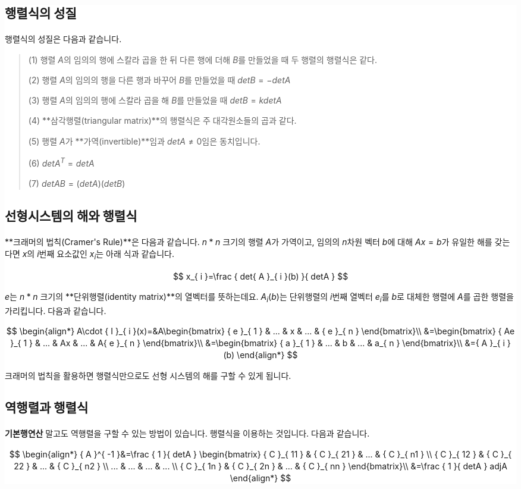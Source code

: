 

## 행렬식의 성질

행렬식의 성질은 다음과 같습니다.

>(1) 행렬 $A$의 임의의 행에 스칼라 곱을 한 뒤 다른 행에 더해 $B$를 만들었을 때 두 행렬의 행렬식은 같다.
>
>(2) 행렬 $A$의 임의의 행을 다른 행과 바꾸어 $B$를 만들었을 때 $detB=-detA$
>
>(3) 행렬 $A$의 임의의 행에 스칼라 곱을 해 $B$를 만들었을 때 $detB=kdetA$
>
>(4) **삼각행렬(triangular matrix)**의 행렬식은 주 대각원소들의 곱과 같다.
>
>(5) 행렬 $A$가 **가역(invertible)**임과 $detA≠0$임은 동치입니다.
>
>(6) $detA^T=detA$
>
>(7) $detAB=(detA)(detB)$



## 선형시스템의 해와 행렬식

**크래머의 법칙(Cramer's Rule)**은 다음과 같습니다. $n*n$ 크기의 행렬 $A$가 가역이고, 임의의 $n$차원 벡터 $b$에 대해 $Ax=b$가 유일한 해를 갖는다면 $x$의 $i$번째 요소값인 $x_i$는 아래 식과 같습니다. 

$$
x_{ i }=\frac { det{ A }_{ i }(b) }{ detA } 
$$

$e$는 $n*n$ 크기의 **단위행렬(identity matrix)**의 열벡터를 뜻하는데요. $A_i(b)$는 단위행렬의 $i$번째 열벡터 $e_i$를 $b$로 대체한 행렬에 $A$를 곱한 행렬을 가리킵니다. 다음과 같습니다.

$$
\begin{align*}
A\cdot { I }_{ i }(x)=&A\begin{bmatrix} { e }_{ 1 } & ... & x & ... & { e }_{ n } \end{bmatrix}\\ &=\begin{bmatrix} { Ae }_{ 1 } & ... & Ax & ... & A{ e }_{ n } \end{bmatrix}\\ &=\begin{bmatrix} { a }_{ 1 } & ... & b & ... & a_{ n } \end{bmatrix}\\ &={ A }_{ i }(b)
\end{align*}
$$

크래머의 법칙을 활용하면 행렬식만으로도 선형 시스템의 해를 구할 수 있게 됩니다.



## 역행렬과 행렬식

**기본행연산** 말고도 역행렬을 구할 수 있는 방법이 있습니다. 행렬식을 이용하는 것입니다. 다음과 같습니다.

$$
\begin{align*}
{ A }^{ -1 }&=\frac { 1 }{ detA } \begin{bmatrix} { C }_{ 11 } & { C }_{ 21 } & ... & { C }_{ n1 } \\ { C }_{ 12 } & { C }_{ 22 } & ... & { C }_{ n2 } \\ ... & ... & ... & ... \\ { C }_{ 1n } & { C }_{ 2n } & ... & { C }_{ nn } \end{bmatrix}\\ &=\frac { 1 }{ detA } adjA
\end{align*}
$$

